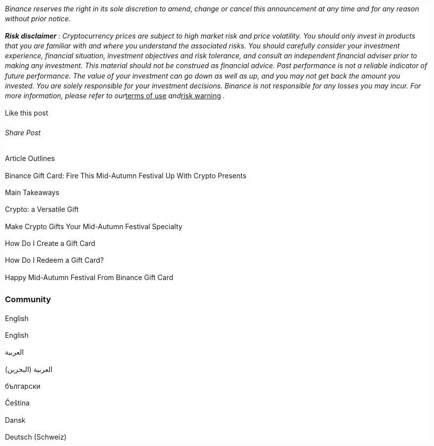 _Binance reserves the right in its sole discretion to amend, change or cancel
this announcement at any time and for any reason without prior notice._

_**Risk disclaimer**_ _: Cryptocurrency prices are subject to high market risk
and price volatility. You should only invest in products that you are familiar
with and where you understand the associated risks. You should carefully
consider your investment experience, financial situation, investment
objectives and risk tolerance, and consult an independent financial adviser
prior to making any investment. This material should not be construed as
financial advice. Past performance is not a reliable indicator of future
performance. The value of your investment can go down as well as up, and you
may not get back the amount you invested. You are solely responsible for your
investment decisions. Binance is not responsible for any losses you may incur.
For more information, please refer to our_[terms of
use](https://www.binance.com/en/terms) _and_[risk
warning](https://www.binance.com/en/risk-warning) _._

Like this post

###### Share Post

Article Outlines

Binance Gift Card: Fire This Mid-Autumn Festival Up With Crypto Presents

Main Takeaways

Crypto: a Versatile Gift

Make Crypto Gifts Your Mid-Autumn Festival Specialty

How Do I Create a Gift Card

How Do I Redeem a Gift Card?

Happy Mid-Autumn Festival From Binance Gift Card

### Community

[](https://discord.gg/jE4wt8g2H2)[](https://www.binance.com/en/community)[](https://www.tiktok.com/@binance?lang=en)[](https://www.facebook.com/binance)[](https://twitter.com/binance)[](https://www.reddit.com/r/binance)[](https://www.instagram.com/Binance/)[](https://coinmarketcap.com/exchanges/binance/)[](https://www.youtube.com/binanceyoutube)[](https://www.binance.com/en/community)

English

English

العربية

العربية (البحرين)

български

Čeština

Dansk

Deutsch (Schweiz)
